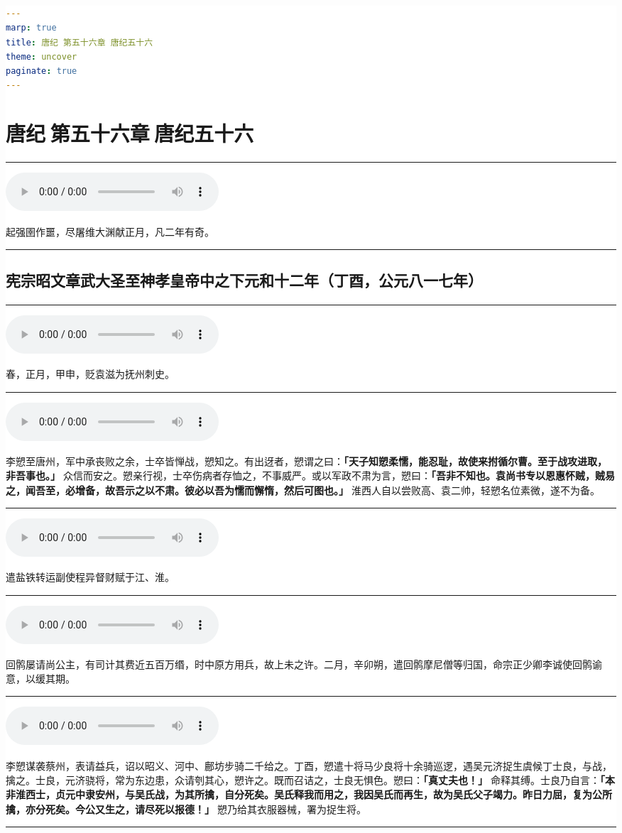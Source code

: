 ```yaml
---
marp: true
title: 唐纪 第五十六章 唐纪五十六
theme: uncover
paginate: true
---
```


# 唐纪 第五十六章 唐纪五十六

---

![](assets/audios/240/1.mp3)

起强圉作噩，尽屠维大渊献正月，凡二年有奇。

---

## 宪宗昭文章武大圣至神孝皇帝中之下元和十二年（丁酉，公元八一七年）

---

![](assets/audios/240/3.mp3)

春，正月，甲申，贬袁滋为抚州刺史。

---

![](assets/audios/240/4.mp3)

李愬至唐州，军中承丧败之余，士卒皆惮战，愬知之。有出迓者，愬谓之曰：__「天子知愬柔懦，能忍耻，故使来拊循尔曹。至于战攻进取，非吾事也。」__ 众信而安之。愬亲行视，士卒伤病者存恤之，不事威严。或以军政不肃为言，愬曰：__「吾非不知也。袁尚书专以恩惠怀贼，贼易之，闻吾至，必增备，故吾示之以不肃。彼必以吾为懦而懈惰，然后可图也。」__ 淮西人自以尝败高、袁二帅，轻愬名位素微，遂不为备。

---

![](assets/audios/240/5.mp3)

遣盐铁转运副使程异督财赋于江、淮。

---

![](assets/audios/240/6.mp3)

回鹘屡请尚公主，有司计其费近五百万缗，时中原方用兵，故上未之许。二月，辛卯朔，遣回鹘摩尼僧等归国，命宗正少卿李诚使回鹘谕意，以缓其期。

---

![](assets/audios/240/7.mp3)

李愬谋袭蔡州，表请益兵，诏以昭义、河中、鄜坊步骑二千给之。丁酉，愬遣十将马少良将十余骑巡逻，遇吴元济捉生虞候丁士良，与战，擒之。士良，元济骁将，常为东边患，众请刳其心，愬许之。既而召诘之，士良无惧色。愬曰：__「真丈夫也！」__ 命释其缚。士良乃自言：__「本非淮西士，贞元中隶安州，与吴氏战，为其所擒，自分死矣。吴氏释我而用之，我因吴氏而再生，故为吴氏父子竭力。昨日力屈，复为公所擒，亦分死矣。今公又生之，请尽死以报德！」__ 愬乃给其衣服器械，署为捉生将。

---